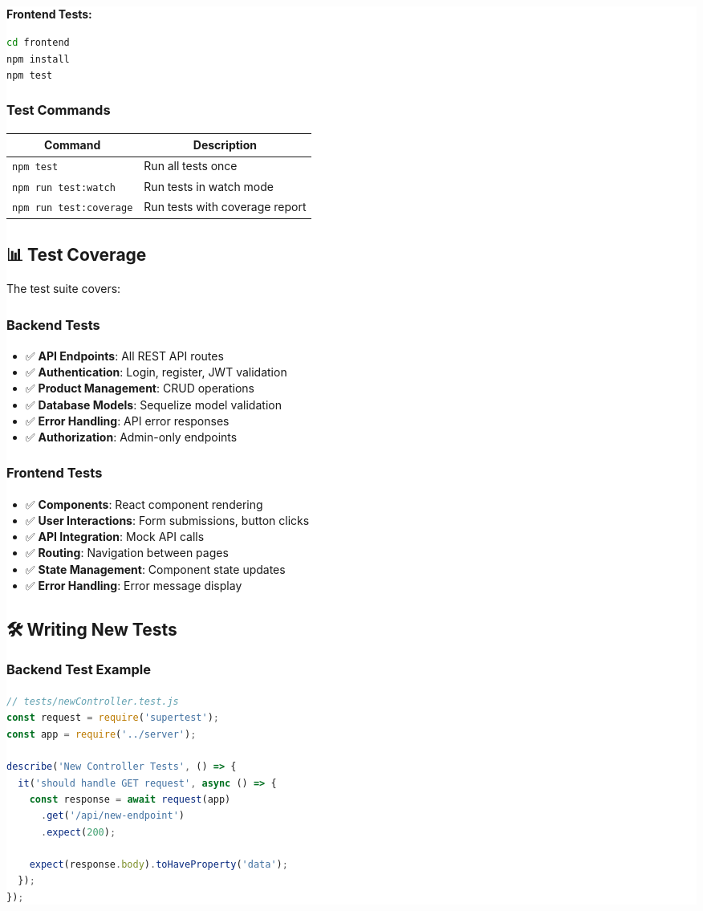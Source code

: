 **Frontend Tests:**
```bash
cd frontend
npm install
npm test
```

### Test Commands

| Command | Description |
|---------|-------------|
| `npm test` | Run all tests once |
| `npm run test:watch` | Run tests in watch mode |
| `npm run test:coverage` | Run tests with coverage report |

## 📊 Test Coverage

The test suite covers:

### Backend Tests
- ✅ **API Endpoints**: All REST API routes
- ✅ **Authentication**: Login, register, JWT validation
- ✅ **Product Management**: CRUD operations
- ✅ **Database Models**: Sequelize model validation
- ✅ **Error Handling**: API error responses
- ✅ **Authorization**: Admin-only endpoints

### Frontend Tests
- ✅ **Components**: React component rendering
- ✅ **User Interactions**: Form submissions, button clicks
- ✅ **API Integration**: Mock API calls
- ✅ **Routing**: Navigation between pages
- ✅ **State Management**: Component state updates
- ✅ **Error Handling**: Error message display

## 🛠️ Writing New Tests

### Backend Test Example

```javascript
// tests/newController.test.js
const request = require('supertest');
const app = require('../server');

describe('New Controller Tests', () => {
  it('should handle GET request', async () => {
    const response = await request(app)
      .get('/api/new-endpoint')
      .expect(200);
    
    expect(response.body).toHaveProperty('data');
  });
});
```

